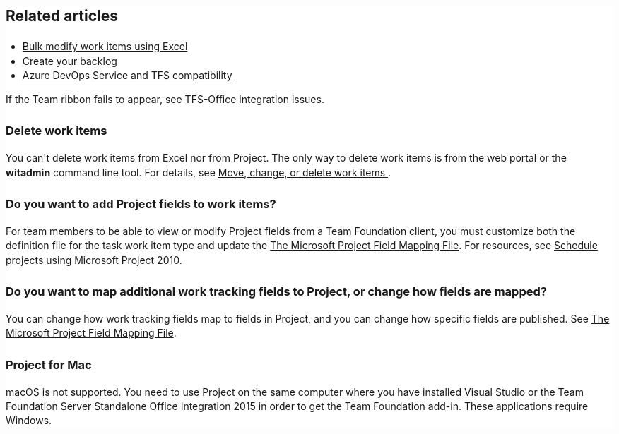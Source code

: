 ## Related articles  

- [Bulk modify work items using Excel](bulk-add-modify-work-items-excel.md)
- [Create your backlog](../create-your-backlog.md)
- [Azure DevOps Service and TFS compatibility](/tfs/server/requirements) 

If the Team ribbon fails to appear, see [TFS-Office integration issues](tfs-office-integration-issues.md). 

### Delete work items
You can't delete work items from Excel nor from Project. The only way to delete work items is from the web portal or the **witadmin** command line tool. For details, see [Move, change, or delete work items ](../remove-delete-work-items.md).

### Do you want to add Project fields to work items?

For team members to be able to view or modify Project fields from a Team Foundation client, you must customize both the definition file for the task work item type and update the [The Microsoft Project Field Mapping File](../../../reference/xml/customize-project-field-mapping-file.md). For resources, see [Schedule projects using Microsoft Project 2010](schedule-projects-using-microsoft-project.md).

### Do you want to map additional work tracking fields to Project, or change how fields are mapped?

You can change how work tracking fields map to fields in Project, and you can change how specific fields are published. See [The Microsoft Project Field Mapping File](../../../reference/xml/customize-project-field-mapping-file.md).

### Project for Mac 

macOS is not supported. You need to use Project on the same computer where you have installed Visual Studio or the Team Foundation Server Standalone Office Integration 2015 in order to get the Team Foundation add-in. These applications require Windows.
